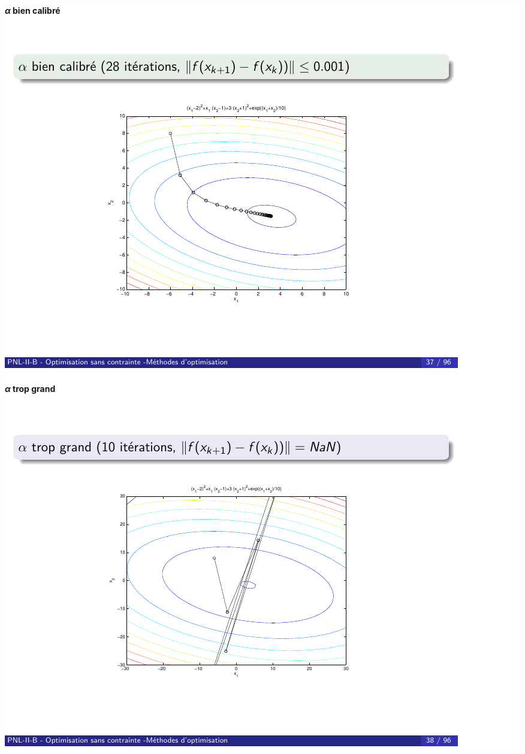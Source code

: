 #### $\alpha$ bien calibré
![](/assets/images/OE.Slide-37.png)

#### $\alpha$ trop grand
![](/assets/images/OE.Slide-38.png)

